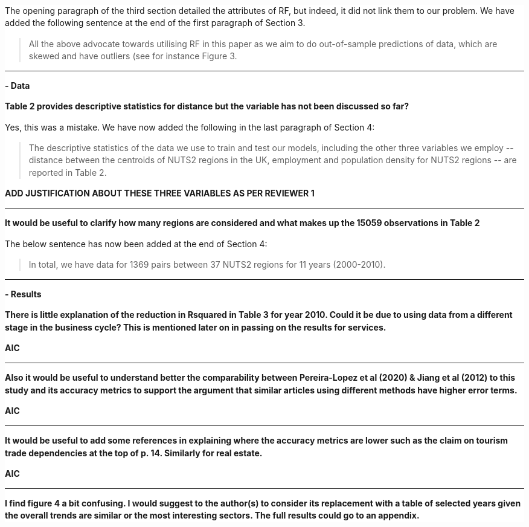 The opening paragraph of the third section detailed the attributes of RF, but indeed, it did not link them to our problem. We have added the following sentence at the end of the first paragraph of Section 3.

> All the above advocate towards utilising RF in this paper as we aim to do out-of-sample
> predictions of data, which are skewed and have outliers (see for instance Figure
> 3.

---

**\- Data**

**Table 2 provides descriptive statistics for distance but the variable has not been discussed so far?**

Yes, this was a mistake. We have now added the following in the last paragraph of Section 4:

> The descriptive statistics of the data we use to train and test our models, including
> the other three variables we employ -- distance between the centroids of NUTS2 regions
> in the UK, employment and population density for NUTS2 regions -- are reported in Table 2.

**ADD JUSTIFICATION ABOUT THESE THREE VARIABLES AS PER REVIEWER 1**

---

**It would be useful to clarify how many regions are considered and what makes up the 15059 observations in Table 2**

The below sentence has now been added at the end of Section 4:

> In total, we have data for $1369$ pairs between 37 NUTS2 regions for 11 years (2000-2010).

---

**\- Results**

**There is little explanation of the reduction in Rsquared in Table 3 for year 2010. Could it be due to using data from a different stage in the business cycle? This is mentioned later on in passing on the results for services.**

**AIC**

---

**Also it would be useful to understand better the comparability between Pereira-Lopez et al (2020) & Jiang et al (2012) to this study and its accuracy metrics to support the argument that similar articles using different methods have higher error terms.**

**AIC**

---

**It would be useful to add some references in explaining where the accuracy metrics are lower such as the claim on tourism trade dependencies at the top of p. 14. Similarly for real estate.**

**AIC**

---

**I find figure 4 a bit confusing. I would suggest to the author(s) to consider its replacement with a table of selected years given the overall trends are similar or the most interesting sectors. The full results could go to an appendix.**
